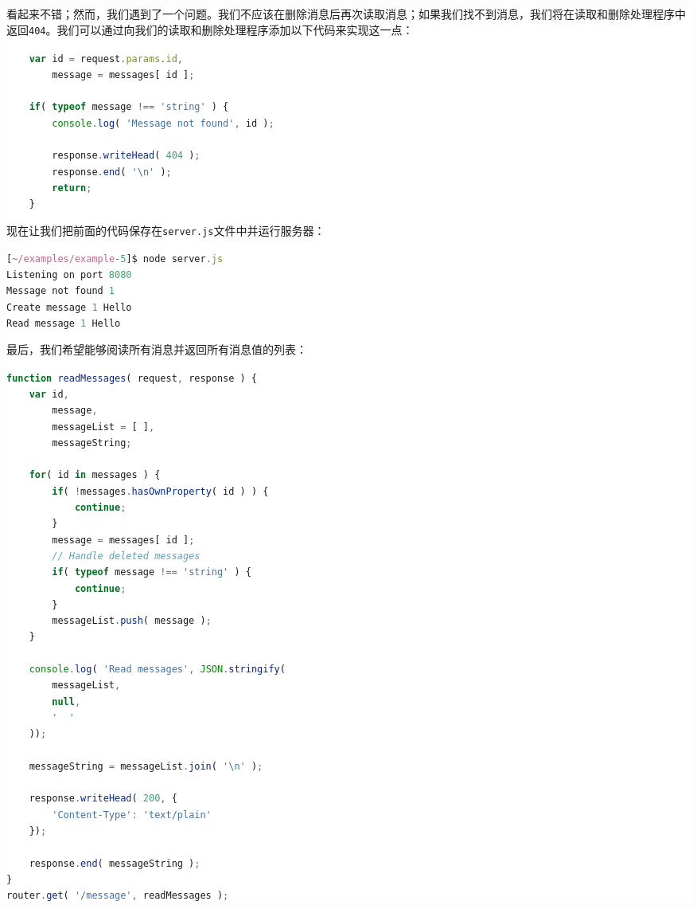 看起来不错；然而，我们遇到了一个问题。我们不应该在删除消息后再次读取消息；如果我们找不到消息，我们将在读取和删除处理程序中返回`404`。我们可以通过向我们的读取和删除处理程序添加以下代码来实现这一点：

```js
    var id = request.params.id,
        message = messages[ id ];

    if( typeof message !== 'string' ) {
        console.log( 'Message not found', id );

        response.writeHead( 404 );
        response.end( '\n' );
        return;
    } 
```

现在让我们把前面的代码保存在`server.js`文件中并运行服务器：

```js
[~/examples/example-5]$ node server.js
Listening on port 8080
Message not found 1
Create message 1 Hello
Read message 1 Hello

```

最后，我们希望能够阅读所有消息并返回所有消息值的列表：

```js
function readMessages( request, response ) {
    var id,
        message,
        messageList = [ ],
        messageString;

    for( id in messages ) {
        if( !messages.hasOwnProperty( id ) ) {
            continue;
        }
        message = messages[ id ];
        // Handle deleted messages
        if( typeof message !== 'string' ) {
            continue;
        }
        messageList.push( message );
    }

    console.log( 'Read messages', JSON.stringify( 
        messageList, 
        null, 
        '  ' 
    ));

    messageString = messageList.join( '\n' );

    response.writeHead( 200, {
        'Content-Type': 'text/plain'
    });

    response.end( messageString );
}
router.get( '/message', readMessages );
```
